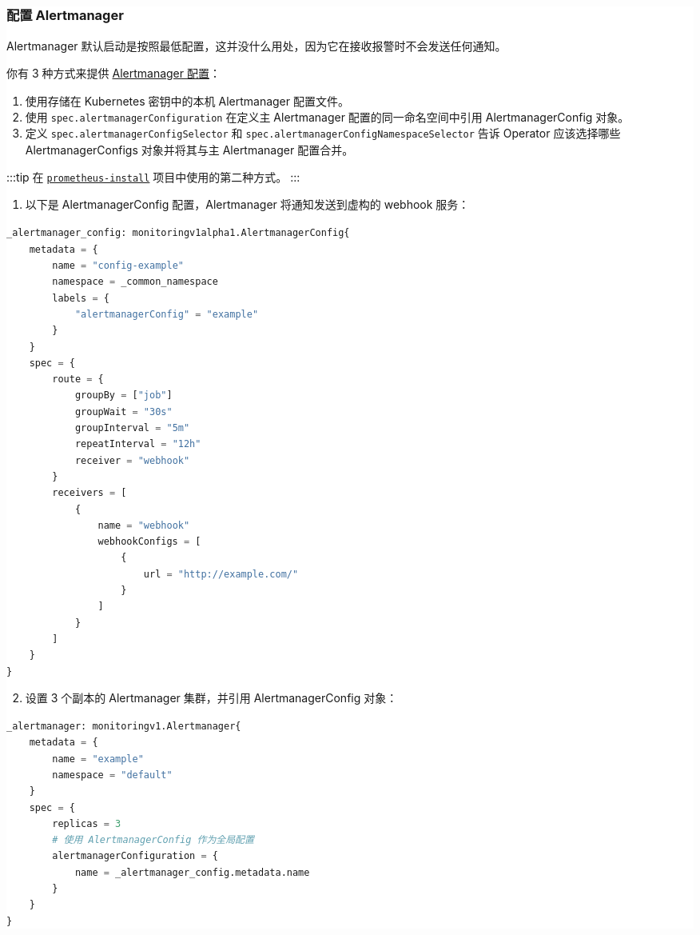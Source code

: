 ### 配置 Alertmanager

Alertmanager 默认启动是按照最低配置，这并没什么用处，因为它在接收报警时不会发送任何通知。

你有 3 种方式来提供 [Alertmanager 配置](https://prometheus.io/docs/alerting/configuration/)：

1. 使用存储在 Kubernetes 密钥中的本机 Alertmanager 配置文件。
2. 使用 `spec.alertmanagerConfiguration` 在定义主 Alertmanager 配置的同一命名空间中引用 AlertmanagerConfig 对象。
3. 定义 `spec.alertmanagerConfigSelector` 和 `spec.alertmanagerConfigNamespaceSelector` 告诉 Operator 应该选择哪些 AlertmanagerConfigs 对象并将其与主 Alertmanager 配置合并。

:::tip
在 [`prometheus-install`](https://github.com/KusionStack/konfig/tree/main/base/examples/monitoring/prometheus-install) 项目中使用的第二种方式。
:::

1. 以下是 AlertmanagerConfig 配置，Alertmanager 将通知发送到虚构的 webhook 服务：

```py
_alertmanager_config: monitoringv1alpha1.AlertmanagerConfig{
    metadata = {
        name = "config-example"
        namespace = _common_namespace
        labels = {
            "alertmanagerConfig" = "example"
        }
    }
    spec = {
        route = {
            groupBy = ["job"]
            groupWait = "30s"
            groupInterval = "5m"
            repeatInterval = "12h"
            receiver = "webhook"
        }
        receivers = [
            {
                name = "webhook"
                webhookConfigs = [
                    {
                        url = "http://example.com/"
                    }
                ]
            }
        ]
    }
}
```

2. 设置 3 个副本的 Alertmanager 集群，并引用 AlertmanagerConfig 对象：

```py
_alertmanager: monitoringv1.Alertmanager{
    metadata = {
        name = "example"
        namespace = "default"
    }
    spec = {
        replicas = 3
        # 使用 AlertmanagerConfig 作为全局配置
        alertmanagerConfiguration = {
            name = _alertmanager_config.metadata.name
        }
    }
}
```
